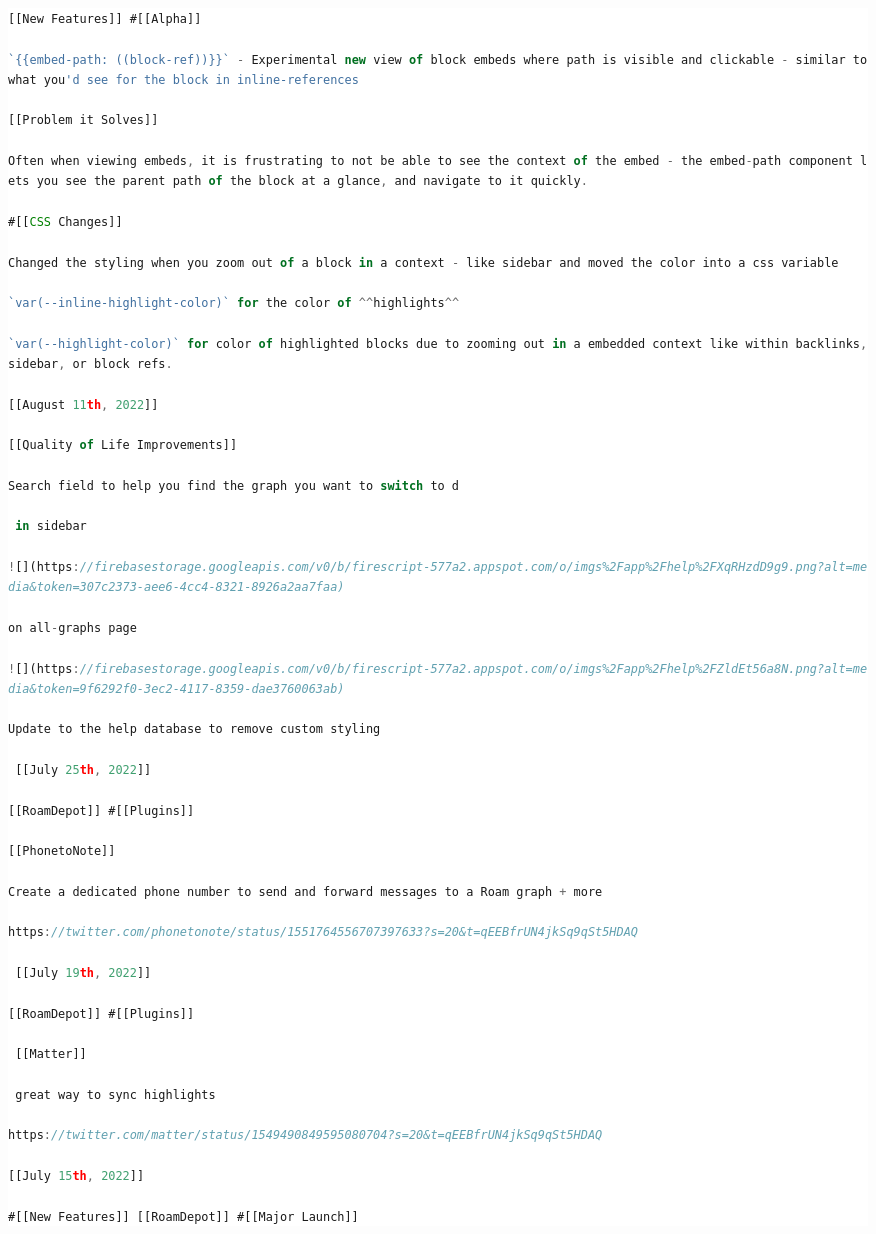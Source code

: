 ```javascript
[[New Features]] #[[Alpha]]

`{{embed-path: ((block-ref))}}` - Experimental new view of block embeds where path is visible and clickable - similar to what you'd see for the block in inline-references 

[[Problem it Solves]]

Often when viewing embeds, it is frustrating to not be able to see the context of the embed - the embed-path component lets you see the parent path of the block at a glance, and navigate to it quickly.

#[[CSS Changes]]

Changed the styling when you zoom out of a block in a context - like sidebar and moved the color into a css variable 

`var(--inline-highlight-color)` for the color of ^^highlights^^

`var(--highlight-color)` for color of highlighted blocks due to zooming out in a embedded context like within backlinks, sidebar, or block refs.

[[August 11th, 2022]]

[[Quality of Life Improvements]]

Search field to help you find the graph you want to switch to d

 in sidebar 

![](https://firebasestorage.googleapis.com/v0/b/firescript-577a2.appspot.com/o/imgs%2Fapp%2Fhelp%2FXqRHzdD9g9.png?alt=media&token=307c2373-aee6-4cc4-8321-8926a2aa7faa)

on all-graphs page

![](https://firebasestorage.googleapis.com/v0/b/firescript-577a2.appspot.com/o/imgs%2Fapp%2Fhelp%2FZldEt56a8N.png?alt=media&token=9f6292f0-3ec2-4117-8359-dae3760063ab)

Update to the help database to remove custom styling

 [[July 25th, 2022]]

[[RoamDepot]] #[[Plugins]]

[[PhonetoNote]]

Create a dedicated phone number to send and forward messages to a Roam graph + more

https://twitter.com/phonetonote/status/1551764556707397633?s=20&t=qEEBfrUN4jkSq9qSt5HDAQ

 [[July 19th, 2022]]

[[RoamDepot]] #[[Plugins]] 

 [[Matter]] 

 great way to sync highlights

https://twitter.com/matter/status/1549490849595080704?s=20&t=qEEBfrUN4jkSq9qSt5HDAQ

[[July 15th, 2022]]

#[[New Features]] [[RoamDepot]] #[[Major Launch]]

```